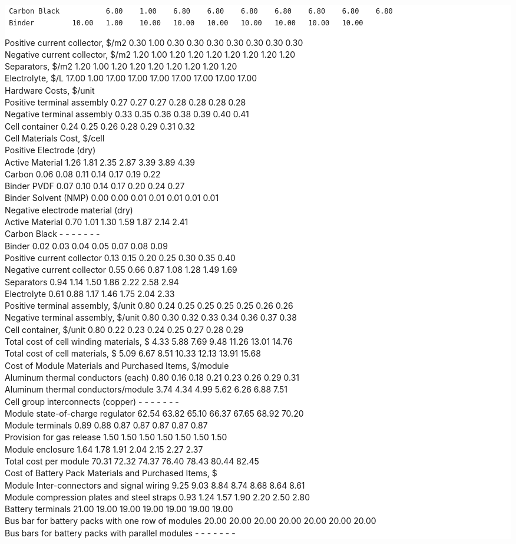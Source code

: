      Carbon Black			6.80	1.00	6.80 	6.80 	6.80 	6.80 	6.80 	6.80 	6.80 		
     Binder			10.00	1.00	10.00 	10.00 	10.00 	10.00 	10.00 	10.00 	10.00 		
Positive current collector, $/m2			0.30	1.00	0.30 	0.30 	0.30 	0.30 	0.30 	0.30 	0.30 		
Negative current collector, $/m2			1.20	1.00	1.20 	1.20 	1.20 	1.20 	1.20 	1.20 	1.20 		
Separators, $/m2			1.20	1.00	1.20 	1.20 	1.20 	1.20 	1.20 	1.20 	1.20 		
Electrolyte, $/L			17.00	1.00	17.00 	17.00 	17.00 	17.00 	17.00 	17.00 	17.00 		
Hardware Costs, $/unit													
     Positive terminal assembly					0.27 	0.27 	0.27 	0.28 	0.28 	0.28 	0.28 		
     Negative terminal assembly					0.33 	0.35 	0.36 	0.38 	0.39 	0.40 	0.41 		
     Cell container					0.24 	0.25 	0.26 	0.28 	0.29 	0.31 	0.32 		
Cell Materials Cost, $/cell													
Positive Electrode (dry)													
     Active Material					 1.26 	 1.81 	 2.35 	 2.87 	 3.39 	 3.89 	 4.39 		
     Carbon					 0.06 	 0.08 	 0.11 	 0.14 	 0.17 	 0.19 	 0.22 		
     Binder PVDF					 0.07 	 0.10 	 0.14 	 0.17 	 0.20 	 0.24 	 0.27 		
     Binder Solvent (NMP)					 0.00 	 0.00 	 0.01 	 0.01 	 0.01 	 0.01 	 0.01 		
Negative electrode material (dry)													
     Active Material					 0.70 	 1.01 	 1.30 	 1.59 	 1.87 	 2.14 	 2.41 		
     Carbon Black					 -   	 -   	 -   	 -   	 -   	 -   	 -   		
     Binder					 0.02 	 0.03 	 0.04 	 0.05 	 0.07 	 0.08 	 0.09 		
Positive current collector					 0.13 	 0.15 	 0.20 	 0.25 	 0.30 	 0.35 	 0.40 		
Negative current collector					 0.55 	 0.66 	 0.87 	 1.08 	 1.28 	 1.49 	 1.69 		
Separators					 0.94 	 1.14 	 1.50 	 1.86 	 2.22 	 2.58 	 2.94 		
Electrolyte					 0.61 	 0.88 	 1.17 	 1.46 	 1.75 	 2.04 	 2.33 		
Positive terminal assembly, $/unit				0.80	 0.24 	 0.25 	 0.25 	 0.25 	 0.25 	 0.26 	 0.26 		
Negative terminal assembly, $/unit				0.80	 0.30 	 0.32 	 0.33 	 0.34 	 0.36 	 0.37 	 0.38 		
Cell container, $/unit				0.80	 0.22 	 0.23 	 0.24 	 0.25 	 0.27 	 0.28 	 0.29 		
Total cost of cell winding materials, $					 4.33 	 5.88 	 7.69 	 9.48 	 11.26 	 13.01 	 14.76 		
Total cost of cell materials, $					 5.09 	 6.67 	 8.51 	 10.33 	 12.13 	 13.91 	 15.68 		
Cost of Module Materials and Purchased Items, $/module													
Aluminum thermal conductors (each) 				0.80	 0.16 	 0.18 	 0.21 	 0.23 	 0.26 	 0.29 	 0.31 		
Aluminum thermal conductors/module 					 3.74 	 4.34 	 4.99 	 5.62 	 6.26 	 6.88 	 7.51 		
Cell group interconnects (copper)					 -   	 -   	 -   	 -   	 -   	 -   	 -   		
Module state-of-charge regulator					 62.54 	 63.82 	 65.10 	 66.37 	 67.65 	 68.92 	 70.20 		
Module terminals					 0.89 	 0.88 	 0.87 	 0.87 	 0.87 	 0.87 	 0.87 		
Provision for gas release					 1.50 	 1.50 	 1.50 	 1.50 	 1.50 	 1.50 	 1.50 		
Module enclosure					 1.64 	 1.78 	 1.91 	 2.04 	 2.15 	 2.27 	 2.37 		
Total cost per module					 70.31 	 72.32 	 74.37 	 76.40 	 78.43 	 80.44 	 82.45 		
Cost of Battery Pack Materials and Purchased Items, $													
Module Inter-connectors and signal wiring					 9.25 	 9.03 	 8.84 	 8.74 	 8.68 	 8.64 	 8.61 		
Module compression plates and steel straps					 0.93 	 1.24 	 1.57 	 1.90 	 2.20 	 2.50 	 2.80 		
Battery terminals					 21.00 	 19.00 	 19.00 	 19.00 	 19.00 	 19.00 	 19.00 		
Bus bar for battery packs with one row of modules					 20.00 	 20.00 	 20.00 	 20.00 	 20.00 	 20.00 	 20.00 		
Bus bars for battery packs with parallel modules					 -   	 -   	 -   	 -   	 -   	 -   	 -   		
